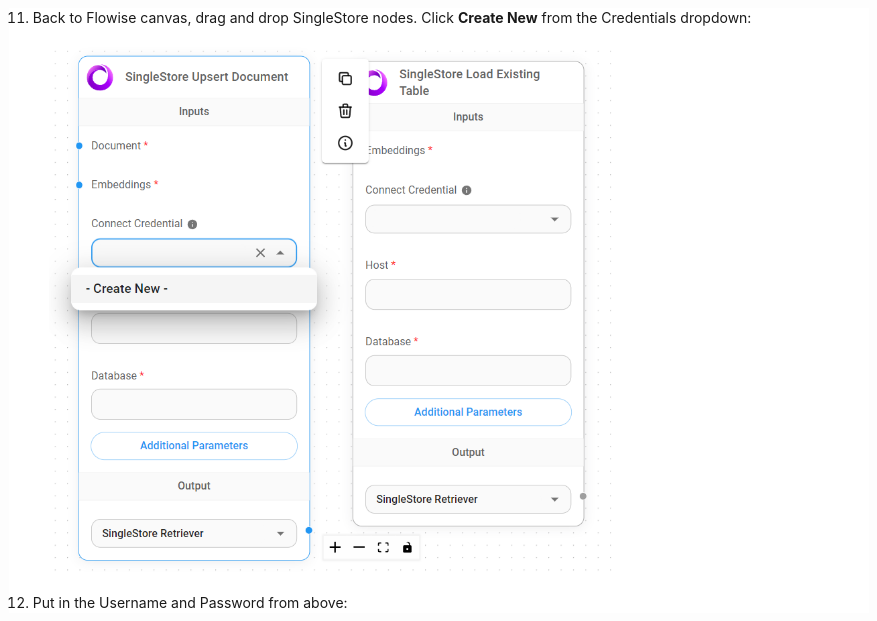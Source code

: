 11. Back to Flowise canvas, drag and drop SingleStore nodes. Click **Create New** from the Credentials dropdown:

<figure><img src="../.gitbook/assets/image (59).png" alt="" width="563"><figcaption></figcaption></figure>

12. Put in the Username and Password from above:
